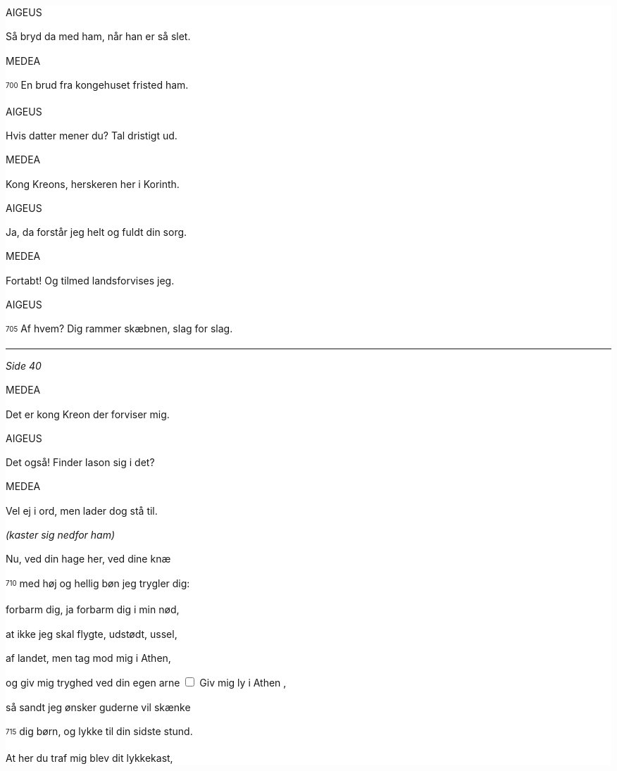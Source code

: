AIGEUS

Så bryd da med ham, når han er så slet.

MEDEA

<sub><sup>700</sup></sub> En brud fra kongehuset fristed ham.

AIGEUS

Hvis datter mener du? Tal dristigt ud.

MEDEA

Kong Kreons, herskeren her i Korinth.

AIGEUS

Ja, da forstår jeg helt og fuldt din sorg.

MEDEA

Fortabt! Og tilmed landsforvises jeg.

AIGEUS

<sub><sup>705</sup></sub> Af hvem? Dig rammer skæbnen, slag for slag.

  


---
*Side 40*

MEDEA

Det er kong Kreon der forviser mig.

AIGEUS

Det også! Finder Iason sig i det?

MEDEA

Vel ej i ord, men lader dog stå til.

_(kaster sig nedfor ham)_

Nu, ved din hage her, ved dine knæ

<sub><sup>710</sup></sub> med høj og hellig bøn jeg trygler dig:

forbarm dig, ja forbarm dig i min nød,

at ikke jeg skal flygte, udstødt, ussel,

af landet, men tag mod mig i Athen,

<label class="ob-comment" title="" style=""> og giv mig tryghed ved din egen arne <input type="checkbox"> <span style=""> Giv mig ly i Athen </span></label>,

så sandt jeg ønsker guderne vil skænke

<sub><sup>715</sup></sub> dig børn, og lykke til din sidste stund.

At her du traf mig blev dit lykkekast,
